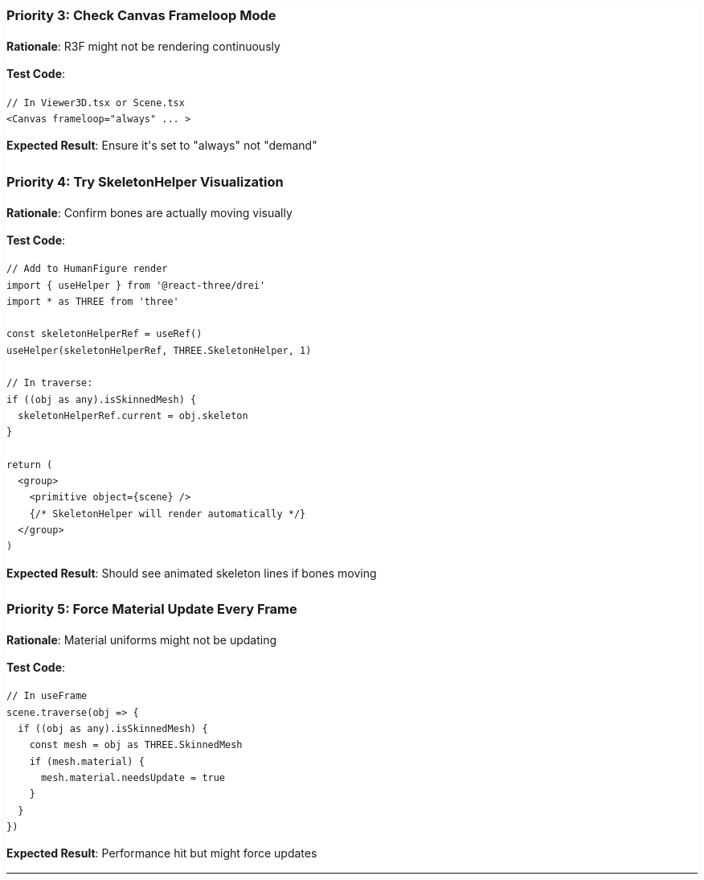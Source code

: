### Priority 3: Check Canvas Frameloop Mode

**Rationale**: R3F might not be rendering continuously

**Test Code**:
```tsx
// In Viewer3D.tsx or Scene.tsx
<Canvas frameloop="always" ... >
```
**Expected Result**: Ensure it's set to "always" not "demand"

### Priority 4: Try SkeletonHelper Visualization

**Rationale**: Confirm bones are actually moving visually

**Test Code**:
```tsx
// Add to HumanFigure render
import { useHelper } from '@react-three/drei'
import * as THREE from 'three'

const skeletonHelperRef = useRef()
useHelper(skeletonHelperRef, THREE.SkeletonHelper, 1)

// In traverse:
if ((obj as any).isSkinnedMesh) {
  skeletonHelperRef.current = obj.skeleton
}

return (
  <group>
    <primitive object={scene} />
    {/* SkeletonHelper will render automatically */}
  </group>
)
```
**Expected Result**: Should see animated skeleton lines if bones moving

### Priority 5: Force Material Update Every Frame

**Rationale**: Material uniforms might not be updating

**Test Code**:
```tsx
// In useFrame
scene.traverse(obj => {
  if ((obj as any).isSkinnedMesh) {
    const mesh = obj as THREE.SkinnedMesh
    if (mesh.material) {
      mesh.material.needsUpdate = true
    }
  }
})
```
**Expected Result**: Performance hit but might force updates

---